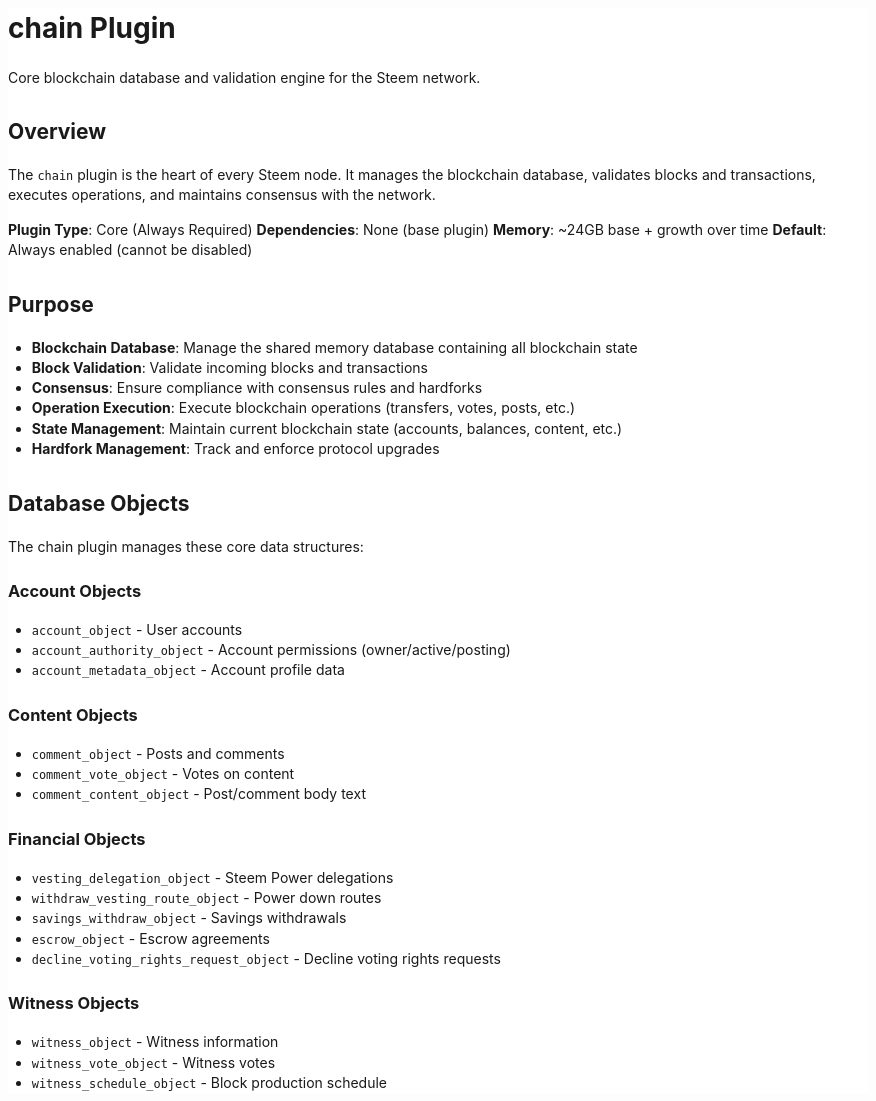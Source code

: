 # chain Plugin

Core blockchain database and validation engine for the Steem network.

## Overview

The `chain` plugin is the heart of every Steem node. It manages the blockchain database, validates blocks and transactions, executes operations, and maintains consensus with the network.

**Plugin Type**: Core (Always Required)
**Dependencies**: None (base plugin)
**Memory**: ~24GB base + growth over time
**Default**: Always enabled (cannot be disabled)

## Purpose

- **Blockchain Database**: Manage the shared memory database containing all blockchain state
- **Block Validation**: Validate incoming blocks and transactions
- **Consensus**: Ensure compliance with consensus rules and hardforks
- **Operation Execution**: Execute blockchain operations (transfers, votes, posts, etc.)
- **State Management**: Maintain current blockchain state (accounts, balances, content, etc.)
- **Hardfork Management**: Track and enforce protocol upgrades

## Database Objects

The chain plugin manages these core data structures:

### Account Objects
- `account_object` - User accounts
- `account_authority_object` - Account permissions (owner/active/posting)
- `account_metadata_object` - Account profile data

### Content Objects
- `comment_object` - Posts and comments
- `comment_vote_object` - Votes on content
- `comment_content_object` - Post/comment body text

### Financial Objects
- `vesting_delegation_object` - Steem Power delegations
- `withdraw_vesting_route_object` - Power down routes
- `savings_withdraw_object` - Savings withdrawals
- `escrow_object` - Escrow agreements
- `decline_voting_rights_request_object` - Decline voting rights requests

### Witness Objects
- `witness_object` - Witness information
- `witness_vote_object` - Witness votes
- `witness_schedule_object` - Block production schedule
